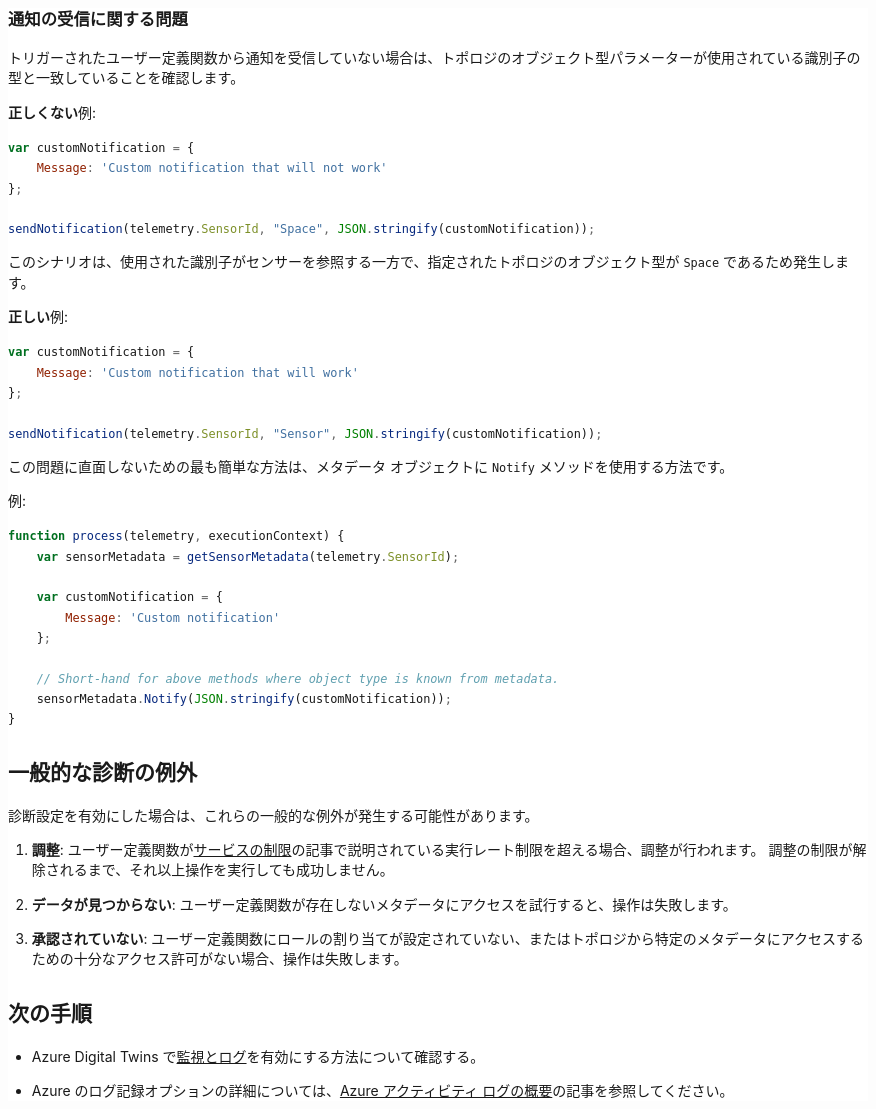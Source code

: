 ### <a name="issue-with-receiving-notifications"></a>通知の受信に関する問題

トリガーされたユーザー定義関数から通知を受信していない場合は、トポロジのオブジェクト型パラメーターが使用されている識別子の型と一致していることを確認します。

**正しくない**例:

```JavaScript
var customNotification = {
    Message: 'Custom notification that will not work'
};

sendNotification(telemetry.SensorId, "Space", JSON.stringify(customNotification));
```

このシナリオは、使用された識別子がセンサーを参照する一方で、指定されたトポロジのオブジェクト型が `Space` であるため発生します。

**正しい**例:

```JavaScript
var customNotification = {
    Message: 'Custom notification that will work'
};

sendNotification(telemetry.SensorId, "Sensor", JSON.stringify(customNotification));
```

この問題に直面しないための最も簡単な方法は、メタデータ オブジェクトに `Notify` メソッドを使用する方法です。

例:

```JavaScript
function process(telemetry, executionContext) {
    var sensorMetadata = getSensorMetadata(telemetry.SensorId);

    var customNotification = {
        Message: 'Custom notification'
    };

    // Short-hand for above methods where object type is known from metadata.
    sensorMetadata.Notify(JSON.stringify(customNotification));
}
```

## <a name="common-diagnostic-exceptions"></a>一般的な診断の例外

診断設定を有効にした場合は、これらの一般的な例外が発生する可能性があります。

1. **調整**: ユーザー定義関数が[サービスの制限](./concepts-service-limits.md)の記事で説明されている実行レート制限を超える場合、調整が行われます。 調整の制限が解除されるまで、それ以上操作を実行しても成功しません。

1. **データが見つからない**: ユーザー定義関数が存在しないメタデータにアクセスを試行すると、操作は失敗します。

1. **承認されていない**: ユーザー定義関数にロールの割り当てが設定されていない、またはトポロジから特定のメタデータにアクセスするための十分なアクセス許可がない場合、操作は失敗します。

## <a name="next-steps"></a>次の手順

- Azure Digital Twins で[監視とログ](./how-to-configure-monitoring.md)を有効にする方法について確認する。

- Azure のログ記録オプションの詳細については、[Azure アクティビティ ログの概要](../azure-monitor/platform/activity-logs-overview.md)の記事を参照してください。
